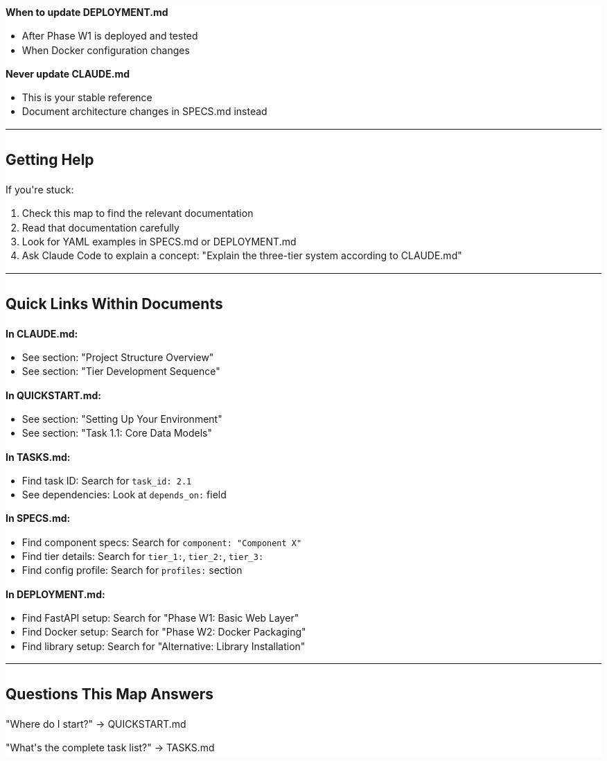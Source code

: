 **When to update DEPLOYMENT.md**
- After Phase W1 is deployed and tested
- When Docker configuration changes

**Never update CLAUDE.md**
- This is your stable reference
- Document architecture changes in SPECS.md instead

---

## Getting Help

If you're stuck:

1. Check this map to find the relevant documentation
2. Read that documentation carefully
3. Look for YAML examples in SPECS.md or DEPLOYMENT.md
4. Ask Claude Code to explain a concept:
   "Explain the three-tier system according to CLAUDE.md"

---

## Quick Links Within Documents

**In CLAUDE.md:**
- See section: "Project Structure Overview"
- See section: "Tier Development Sequence"

**In QUICKSTART.md:**
- See section: "Setting Up Your Environment"
- See section: "Task 1.1: Core Data Models"

**In TASKS.md:**
- Find task ID: Search for `task_id: 2.1`
- See dependencies: Look at `depends_on:` field

**In SPECS.md:**
- Find component specs: Search for `component: "Component X"`
- Find tier details: Search for `tier_1:`, `tier_2:`, `tier_3:`
- Find config profile: Search for `profiles:` section

**In DEPLOYMENT.md:**
- Find FastAPI setup: Search for "Phase W1: Basic Web Layer"
- Find Docker setup: Search for "Phase W2: Docker Packaging"
- Find library setup: Search for "Alternative: Library Installation"

---

## Questions This Map Answers

"Where do I start?"
→ QUICKSTART.md

"What's the complete task list?"
→ TASKS.md
